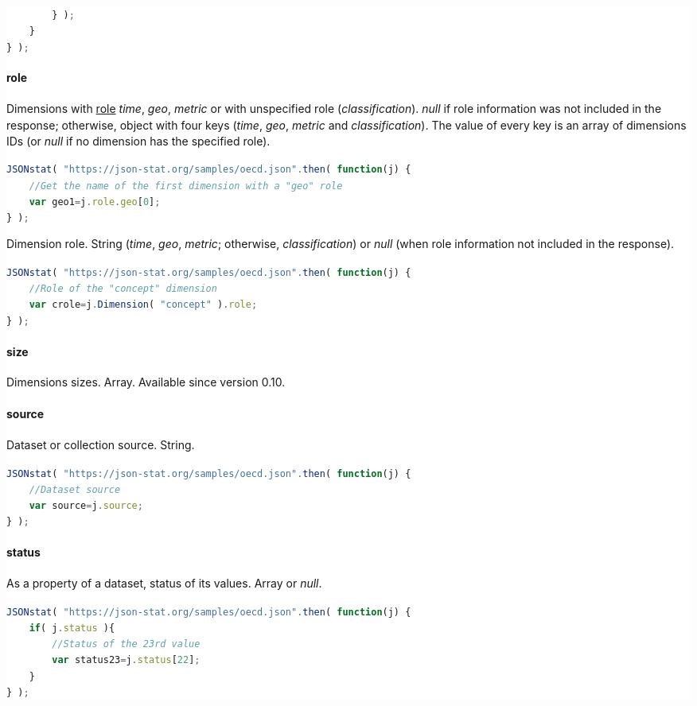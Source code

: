 ```js
		} );
	}
} );
```

#### role

Dimensions with [role](#role) *time*, *geo*, *metric* or with unspecified role (*classification*). *null* if role information was not included in the response; otherwise, object with four keys (*time*, *geo*, *metric* and *classification*). The value of every key is an array of dimensions IDs (or *null* if no dimension has the specified role).

```js
JSONstat( "https://json-stat.org/samples/oecd.json".then( function(j) {
	//Get the name of the first dimension with a "geo" role
	var geo1=j.role.geo[0];
} );
```

Dimension role. String (*time*, *geo*, *metric*; otherwise, *classification*) or *null* (when role information not included in the response).

```js
JSONstat( "https://json-stat.org/samples/oecd.json".then( function(j) {
	//Role of the "concept" dimension
	var crole=j.Dimension( "concept" ).role;
} );
```

#### size

Dimensions sizes. Array. Available since version 0.10.

#### source

Dataset or collection source. String.

```js
JSONstat( "https://json-stat.org/samples/oecd.json".then( function(j) {
	//Dataset source
	var source=j.source;
} );
```

#### status

As a property of a dataset, status of its values. Array or *null*.

```js
JSONstat( "https://json-stat.org/samples/oecd.json".then( function(j) {
	if( j.status ){
		//Status of the 23rd value
		var status23=j.status[22];
	}
} );
```

